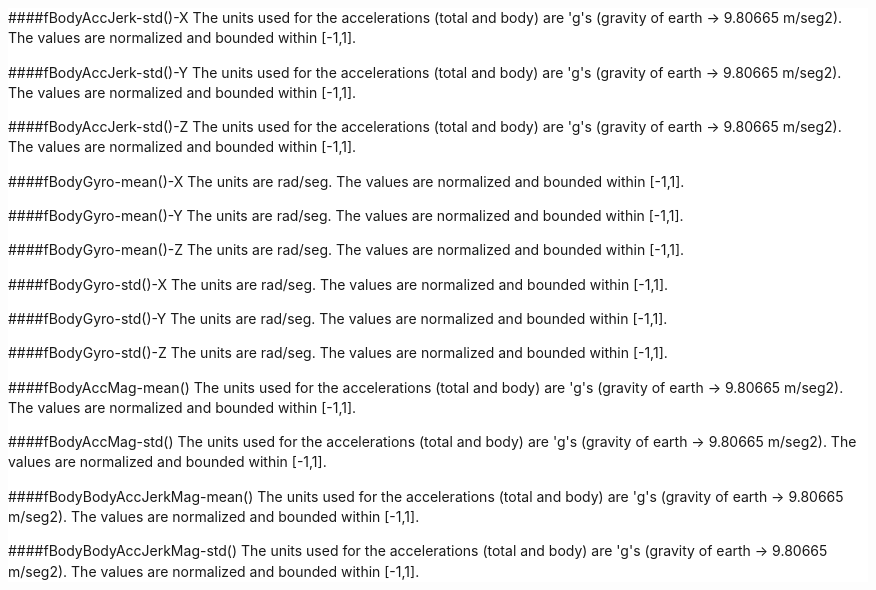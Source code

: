 ####fBodyAccJerk-std()-X
The units used for the accelerations (total and body) are 'g's (gravity of earth -> 9.80665 m/seg2).
The values are normalized and bounded within [-1,1].

####fBodyAccJerk-std()-Y
The units used for the accelerations (total and body) are 'g's (gravity of earth -> 9.80665 m/seg2).
The values are normalized and bounded within [-1,1].

####fBodyAccJerk-std()-Z
The units used for the accelerations (total and body) are 'g's (gravity of earth -> 9.80665 m/seg2).
The values are normalized and bounded within [-1,1].

####fBodyGyro-mean()-X
The units are rad/seg.
The values are normalized and bounded within [-1,1].

####fBodyGyro-mean()-Y
The units are rad/seg.
The values are normalized and bounded within [-1,1].

####fBodyGyro-mean()-Z
The units are rad/seg.
The values are normalized and bounded within [-1,1].

####fBodyGyro-std()-X
The units are rad/seg.
The values are normalized and bounded within [-1,1].

####fBodyGyro-std()-Y
The units are rad/seg.
The values are normalized and bounded within [-1,1].

####fBodyGyro-std()-Z
The units are rad/seg.
The values are normalized and bounded within [-1,1].

####fBodyAccMag-mean()
The units used for the accelerations (total and body) are 'g's (gravity of earth -> 9.80665 m/seg2).
The values are normalized and bounded within [-1,1].

####fBodyAccMag-std()
The units used for the accelerations (total and body) are 'g's (gravity of earth -> 9.80665 m/seg2).
The values are normalized and bounded within [-1,1].

####fBodyBodyAccJerkMag-mean()
The units used for the accelerations (total and body) are 'g's (gravity of earth -> 9.80665 m/seg2).
The values are normalized and bounded within [-1,1].

####fBodyBodyAccJerkMag-std()
The units used for the accelerations (total and body) are 'g's (gravity of earth -> 9.80665 m/seg2).
The values are normalized and bounded within [-1,1].
